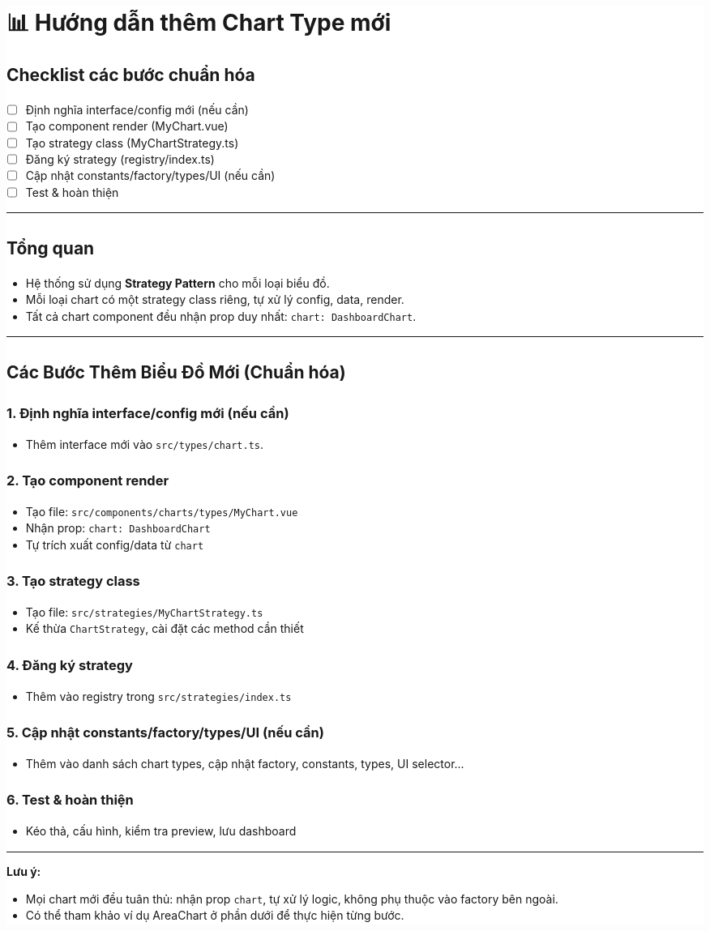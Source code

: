 # 📊 Hướng dẫn thêm Chart Type mới

## Checklist các bước chuẩn hóa
- [ ] Định nghĩa interface/config mới (nếu cần)
- [ ] Tạo component render (MyChart.vue)
- [ ] Tạo strategy class (MyChartStrategy.ts)
- [ ] Đăng ký strategy (registry/index.ts)
- [ ] Cập nhật constants/factory/types/UI (nếu cần)
- [ ] Test & hoàn thiện

---

## Tổng quan
- Hệ thống sử dụng **Strategy Pattern** cho mỗi loại biểu đồ.
- Mỗi loại chart có một strategy class riêng, tự xử lý config, data, render.
- Tất cả chart component đều nhận prop duy nhất: `chart: DashboardChart`.

---

## Các Bước Thêm Biểu Đồ Mới (Chuẩn hóa)

### 1. Định nghĩa interface/config mới (nếu cần)
- Thêm interface mới vào `src/types/chart.ts`.

### 2. Tạo component render
- Tạo file: `src/components/charts/types/MyChart.vue`
- Nhận prop: `chart: DashboardChart`
- Tự trích xuất config/data từ `chart`

### 3. Tạo strategy class
- Tạo file: `src/strategies/MyChartStrategy.ts`
- Kế thừa `ChartStrategy`, cài đặt các method cần thiết

### 4. Đăng ký strategy
- Thêm vào registry trong `src/strategies/index.ts`

### 5. Cập nhật constants/factory/types/UI (nếu cần)
- Thêm vào danh sách chart types, cập nhật factory, constants, types, UI selector...

### 6. Test & hoàn thiện
- Kéo thả, cấu hình, kiểm tra preview, lưu dashboard

---

**Lưu ý:**
- Mọi chart mới đều tuân thủ: nhận prop `chart`, tự xử lý logic, không phụ thuộc vào factory bên ngoài.
- Có thể tham khảo ví dụ AreaChart ở phần dưới để thực hiện từng bước.
